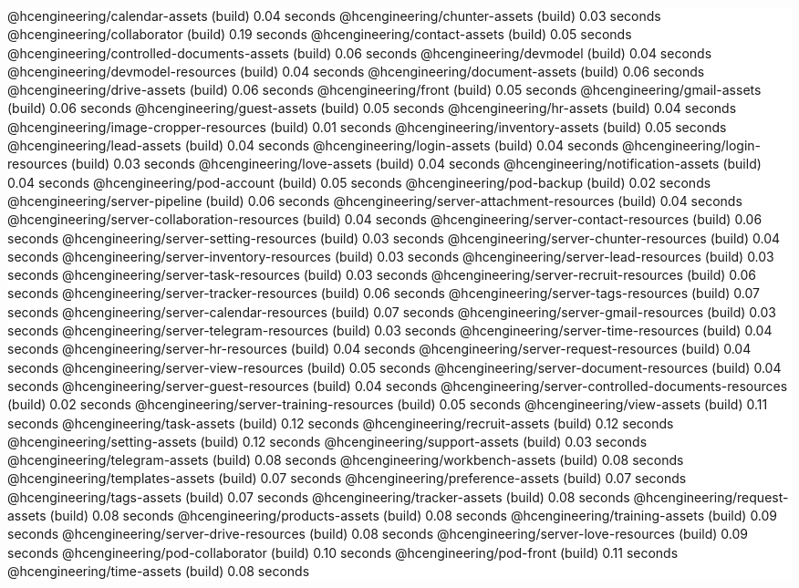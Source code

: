   @hcengineering/calendar-assets (build)                          0.04 seconds
  @hcengineering/chunter-assets (build)                           0.03 seconds
  @hcengineering/collaborator (build)                             0.19 seconds
  @hcengineering/contact-assets (build)                           0.05 seconds
  @hcengineering/controlled-documents-assets (build)              0.06 seconds
  @hcengineering/devmodel (build)                                 0.04 seconds
  @hcengineering/devmodel-resources (build)                       0.04 seconds
  @hcengineering/document-assets (build)                          0.06 seconds
  @hcengineering/drive-assets (build)                             0.06 seconds
  @hcengineering/front (build)                                    0.05 seconds
  @hcengineering/gmail-assets (build)                             0.06 seconds
  @hcengineering/guest-assets (build)                             0.05 seconds
  @hcengineering/hr-assets (build)                                0.04 seconds
  @hcengineering/image-cropper-resources (build)                  0.01 seconds
  @hcengineering/inventory-assets (build)                         0.05 seconds
  @hcengineering/lead-assets (build)                              0.04 seconds
  @hcengineering/login-assets (build)                             0.04 seconds
  @hcengineering/login-resources (build)                          0.03 seconds
  @hcengineering/love-assets (build)                              0.04 seconds
  @hcengineering/notification-assets (build)                      0.04 seconds
  @hcengineering/pod-account (build)                              0.05 seconds
  @hcengineering/pod-backup (build)                               0.02 seconds
  @hcengineering/server-pipeline (build)                          0.06 seconds
  @hcengineering/server-attachment-resources (build)              0.04 seconds
  @hcengineering/server-collaboration-resources (build)           0.04 seconds
  @hcengineering/server-contact-resources (build)                 0.06 seconds
  @hcengineering/server-setting-resources (build)                 0.03 seconds
  @hcengineering/server-chunter-resources (build)                 0.04 seconds
  @hcengineering/server-inventory-resources (build)               0.03 seconds
  @hcengineering/server-lead-resources (build)                    0.03 seconds
  @hcengineering/server-task-resources (build)                    0.03 seconds
  @hcengineering/server-recruit-resources (build)                 0.06 seconds
  @hcengineering/server-tracker-resources (build)                 0.06 seconds
  @hcengineering/server-tags-resources (build)                    0.07 seconds
  @hcengineering/server-calendar-resources (build)                0.07 seconds
  @hcengineering/server-gmail-resources (build)                   0.03 seconds
  @hcengineering/server-telegram-resources (build)                0.03 seconds
  @hcengineering/server-time-resources (build)                    0.04 seconds
  @hcengineering/server-hr-resources (build)                      0.04 seconds
  @hcengineering/server-request-resources (build)                 0.04 seconds
  @hcengineering/server-view-resources (build)                    0.05 seconds
  @hcengineering/server-document-resources (build)                0.04 seconds
  @hcengineering/server-guest-resources (build)                   0.04 seconds
  @hcengineering/server-controlled-documents-resources (build)    0.02 seconds
  @hcengineering/server-training-resources (build)                0.05 seconds
  @hcengineering/view-assets (build)                              0.11 seconds
  @hcengineering/task-assets (build)                              0.12 seconds
  @hcengineering/recruit-assets (build)                           0.12 seconds
  @hcengineering/setting-assets (build)                           0.12 seconds
  @hcengineering/support-assets (build)                           0.03 seconds
  @hcengineering/telegram-assets (build)                          0.08 seconds
  @hcengineering/workbench-assets (build)                         0.08 seconds
  @hcengineering/templates-assets (build)                         0.07 seconds
  @hcengineering/preference-assets (build)                        0.07 seconds
  @hcengineering/tags-assets (build)                              0.07 seconds
  @hcengineering/tracker-assets (build)                           0.08 seconds
  @hcengineering/request-assets (build)                           0.08 seconds
  @hcengineering/products-assets (build)                          0.08 seconds
  @hcengineering/training-assets (build)                          0.09 seconds
  @hcengineering/server-drive-resources (build)                   0.08 seconds
  @hcengineering/server-love-resources (build)                    0.09 seconds
  @hcengineering/pod-collaborator (build)                         0.10 seconds
  @hcengineering/pod-front (build)                                0.11 seconds
  @hcengineering/time-assets (build)                              0.08 seconds